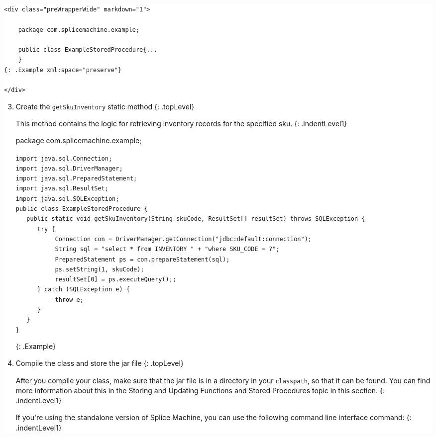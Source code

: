     <div class="preWrapperWide" markdown="1">

        package com.splicemachine.example;

        public class ExampleStoredProcedure{...
        }
    {: .Example xml:space="preserve"}

    </div>

3.  Create the `getSkuInventory` static method
    {: .topLevel}

    This method contains the logic for retrieving inventory records for
    the specified sku.
    {: .indentLevel1}

    <div class="preWrapperWide" markdown="1">
        package com.splicemachine.example;

        import java.sql.Connection;
        import java.sql.DriverManager;
        import java.sql.PreparedStatement;
        import java.sql.ResultSet;
        import java.sql.SQLException;
        public class ExampleStoredProcedure {
           public static void getSkuInventory(String skuCode, ResultSet[] resultSet) throws SQLException {
              try {
                   Connection con = DriverManager.getConnection("jdbc:default:connection");
                   String sql = "select * from INVENTORY " + "where SKU_CODE = ?";
                   PreparedStatement ps = con.prepareStatement(sql);
                   ps.setString(1, skuCode);
                   resultSet[0] = ps.executeQuery();;
              } catch (SQLException e) {
                   throw e;
              }
           }
        }
    {: .Example}

    </div>

4.  Compile the class and store the jar file
    {: .topLevel}

    After you compile your class, make sure that the jar file is in a
    directory in your `classpath`, so that it can be found. You can find
    more information about this in the [Storing and Updating Functions
    and Stored Procedures](developers_fcnsandprocs_storing.html) topic
    in this section.
    {: .indentLevel1}

    If you're using the standalone version of Splice Machine, you can
    use the following command line interface command:
    {: .indentLevel1}
